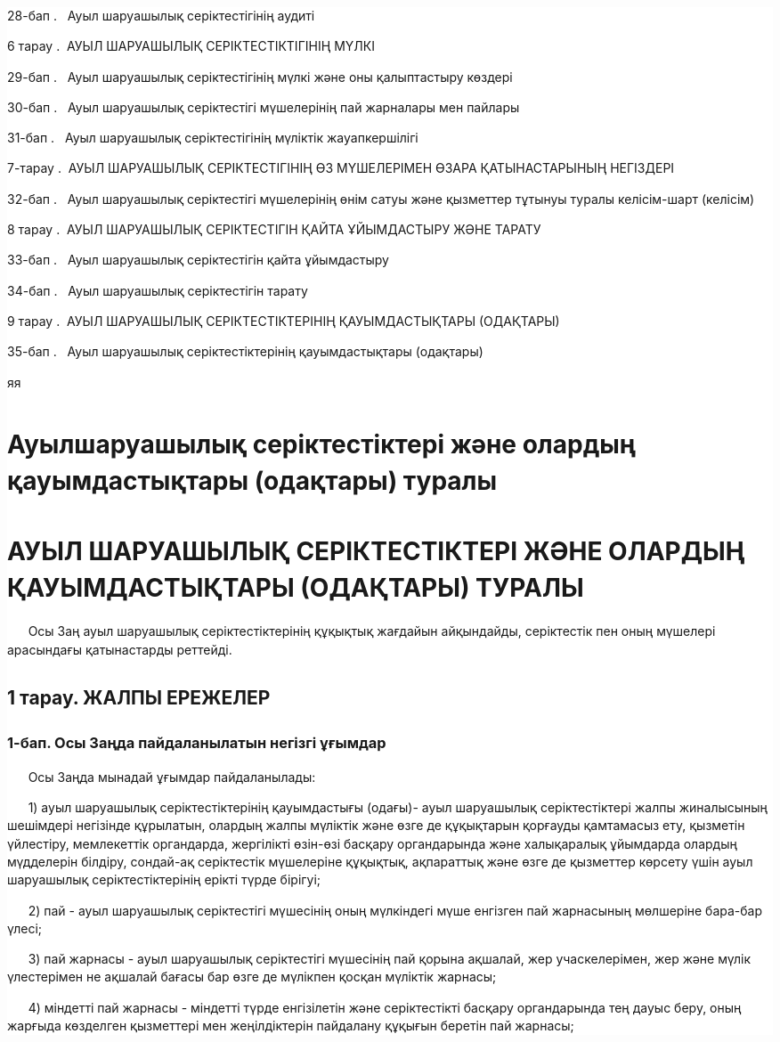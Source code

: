 28-бап .   Ауыл шаруашылық серiктестiгiнiң аудитi

6 тарау .  АУЫЛ ШАРУАШЫЛЫҚ СЕРIКТЕСТIКТIГIНIҢ МҮЛКI

29-бап .   Ауыл шаруашылық серiктестiгiнiң мүлкi және оны қалыптастыру көздерi

30-бап .   Ауыл шаруашылық серiктестiгi мүшелерiнiң пай жарналары мен пайлары

31-бап .   Ауыл шаруашылық серiктестiгiнiң мүлiктiк жауапкершiлiгi

7-тарау .  АУЫЛ ШАРУАШЫЛЫҚ СЕРIКТЕСТIГIНIҢ ӨЗ МҮШЕЛЕРІМЕН ӨЗАРА ҚАТЫНАСТАРЫНЫҢ НЕГIЗДЕРI

32-бап .   Ауыл шаруашылық серiктестiгi мүшелерiнiң өнiм сатуы және қызметтер тұтынуы туралы келiсiм-шарт (келiсiм)

8 тарау .  АУЫЛ ШАРУАШЫЛЫҚ СЕРIКТЕСТIГIН ҚАЙТА ҰЙЫМДАСТЫРУ ЖӘНЕ ТАРАТУ

33-бап .   Ауыл шаруашылық серiктестiгiн қайта ұйымдастыру

34-бап .   Ауыл шаруашылық серiктестiгiн тарату

9 тарау .  АУЫЛ ШАРУАШЫЛЫҚ СЕРIКТЕСТIКТЕРIНIҢ ҚАУЫМДАСТЫҚТАРЫ (ОДАҚТАРЫ)

35-бап .   Ауыл шаруашылық серiктестiктерiнiң қауымдастықтары (одақтары)

яя

# Ауылшаруашылық серіктестіктері және олардың қауымдастықтары (одақтары) туралы

# АУЫЛ ШАРУАШЫЛЫҚ СЕРIКТЕСТIКТЕРI ЖӘНЕ ОЛАРДЫҢ ҚАУЫМДАСТЫҚТАРЫ (ОДАҚТАРЫ) ТУРАЛЫ

      Осы Заң ауыл шаруашылық серiктестiктерiнiң құқықтық жағдайын айқындайды, серiктестiк пен оның мүшелері арасындағы қатынастарды реттейдi.

## 1 тарау. ЖАЛПЫ ЕРЕЖЕЛЕР

### 1-бап. Осы Заңда пайдаланылатын негiзгi ұғымдар

      Осы Заңда мынадай ұғымдар пайдаланылады:

      1) ауыл шаруашылық серiктестiктерiнiң қауымдастығы (одағы)- ауыл шаруашылық серiктестiктерi жалпы жиналысының шешiмдерi негiзiнде құрылатын, олардың жалпы мүлiктiк және өзге де құқықтарын қорғауды қамтамасыз ету, қызметiн үйлестiру, мемлекеттiк органдарда, жергiлiктi өзiн-өзi басқару органдарында және халықаралық ұйымдарда олардың мүдделерiн бiлдiру, сондай-ақ серiктестiк мүшелерiне құқықтық, ақпараттық және өзге де қызметтер көрсету үшiн ауыл шаруашылық серiктестiктерiнiң ерiктi түрде бiрiгуi;

      2) пай - ауыл шаруашылық серiктестiгi мүшесiнiң оның мүлкiндегi мүше енгiзген пай жарнасының мөлшерiне бара-бар үлесi;

      3) пай жарнасы - ауыл шаруашылық серiктестiгi мүшесiнiң пай қорына ақшалай, жер учаскелерiмен, жер және мүлiк үлестерiмен не ақшалай бағасы бар өзге де мүлiкпен қосқан мүлiктiк жарнасы;

      4) мiндеттi пай жарнасы - мiндеттi түрде енгiзiлетiн және серiктестiктi басқару органдарында тең дауыс беру, оның жарғыда көзделген қызметтерi мен жеңiлдiктерiн пайдалану құқығын беретiн пай жарнасы;
